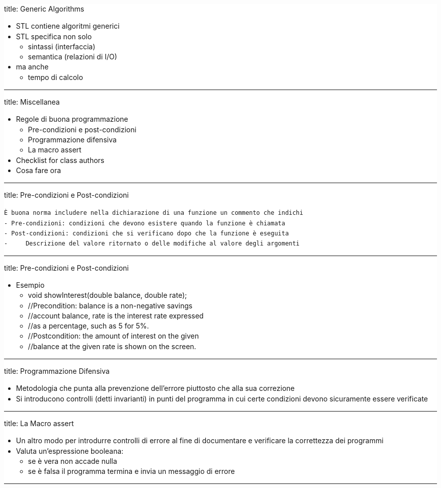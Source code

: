 
title: Generic Algorithms

- STL contiene algoritmi generici
- STL specifica non solo
    - sintassi (interfaccia)
    - semantica (relazioni di I/O)
- ma anche
    - tempo di calcolo

---

title: Miscellanea

- Regole di buona programmazione
    - Pre-condizioni e post-condizioni
    - Programmazione difensiva
    - La macro assert
- Checklist for class authors
- Cosa fare ora

---

title: Pre-condizioni e Post-condizioni

    È buona norma includere nella dichiarazione di una funzione un commento che indichi
    - Pre-condizioni: condizioni che devono esistere quando la funzione è chiamata
    - Post-condizioni: condizioni che si verificano dopo che la funzione è eseguita
    -     Descrizione del valore ritornato o delle modifiche al valore degli argomenti

---

title: Pre-condizioni e Post-condizioni

- Esempio
    - void showInterest(double balance, double rate);
    - //Precondition: balance is a non-negative savings
    - //account balance, rate is the interest rate expressed
    - //as a percentage, such as 5 for 5%.
    - //Postcondition: the amount of interest on the given
    - //balance at the given rate is shown on the screen.

---

title: Programmazione Difensiva

- Metodologia che punta alla prevenzione dell’errore piuttosto che alla sua correzione
- Si introducono controlli (detti invarianti) in punti del programma in cui certe condizioni devono sicuramente essere verificate

---

title: La Macro assert

- Un altro modo per introdurre controlli di errore al fine di documentare e verificare la correttezza dei programmi
- Valuta un’espressione booleana:
    - se è vera non accade nulla
    - se è falsa il programma termina e invia un messaggio di errore

---